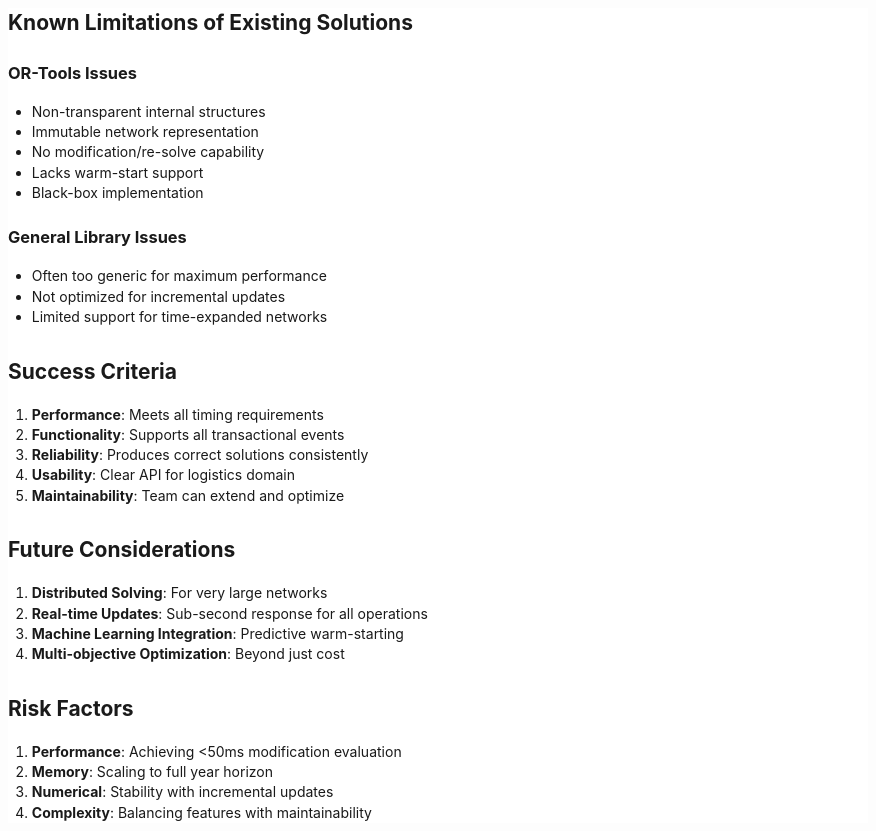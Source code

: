 ## Known Limitations of Existing Solutions

### OR-Tools Issues
- Non-transparent internal structures
- Immutable network representation
- No modification/re-solve capability
- Lacks warm-start support
- Black-box implementation

### General Library Issues
- Often too generic for maximum performance
- Not optimized for incremental updates
- Limited support for time-expanded networks

## Success Criteria

1. **Performance**: Meets all timing requirements
2. **Functionality**: Supports all transactional events
3. **Reliability**: Produces correct solutions consistently
4. **Usability**: Clear API for logistics domain
5. **Maintainability**: Team can extend and optimize

## Future Considerations

1. **Distributed Solving**: For very large networks
2. **Real-time Updates**: Sub-second response for all operations  
3. **Machine Learning Integration**: Predictive warm-starting
4. **Multi-objective Optimization**: Beyond just cost

## Risk Factors

1. **Performance**: Achieving <50ms modification evaluation
2. **Memory**: Scaling to full year horizon
3. **Numerical**: Stability with incremental updates
4. **Complexity**: Balancing features with maintainability